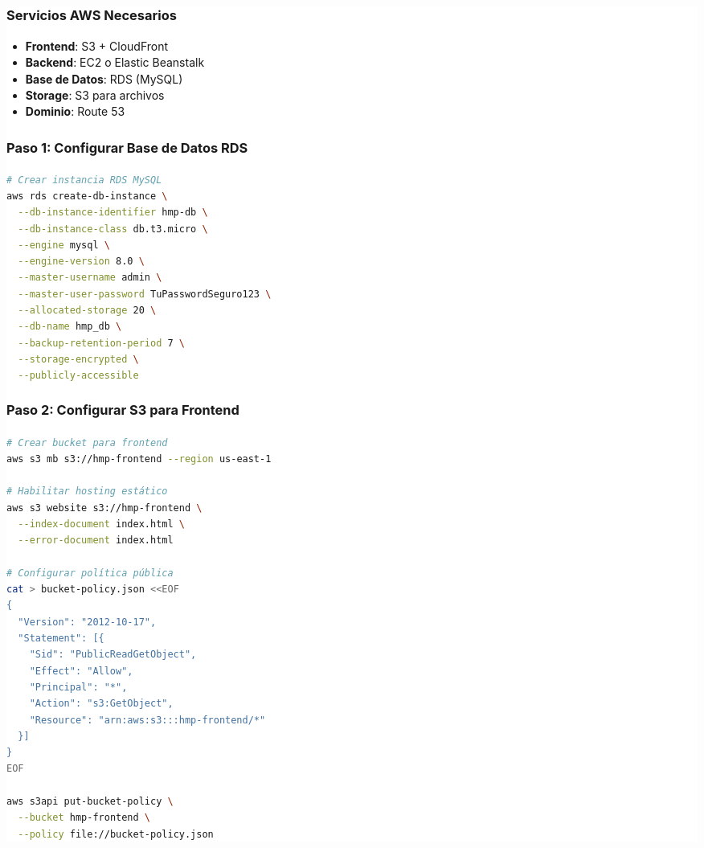 ### Servicios AWS Necesarios

- **Frontend**: S3 + CloudFront
- **Backend**: EC2 o Elastic Beanstalk
- **Base de Datos**: RDS (MySQL)
- **Storage**: S3 para archivos
- **Dominio**: Route 53

### Paso 1: Configurar Base de Datos RDS

```bash
# Crear instancia RDS MySQL
aws rds create-db-instance \
  --db-instance-identifier hmp-db \
  --db-instance-class db.t3.micro \
  --engine mysql \
  --engine-version 8.0 \
  --master-username admin \
  --master-user-password TuPasswordSeguro123 \
  --allocated-storage 20 \
  --db-name hmp_db \
  --backup-retention-period 7 \
  --storage-encrypted \
  --publicly-accessible
```

### Paso 2: Configurar S3 para Frontend

```bash
# Crear bucket para frontend
aws s3 mb s3://hmp-frontend --region us-east-1

# Habilitar hosting estático
aws s3 website s3://hmp-frontend \
  --index-document index.html \
  --error-document index.html

# Configurar política pública
cat > bucket-policy.json <<EOF
{
  "Version": "2012-10-17",
  "Statement": [{
    "Sid": "PublicReadGetObject",
    "Effect": "Allow",
    "Principal": "*",
    "Action": "s3:GetObject",
    "Resource": "arn:aws:s3:::hmp-frontend/*"
  }]
}
EOF

aws s3api put-bucket-policy \
  --bucket hmp-frontend \
  --policy file://bucket-policy.json
```
